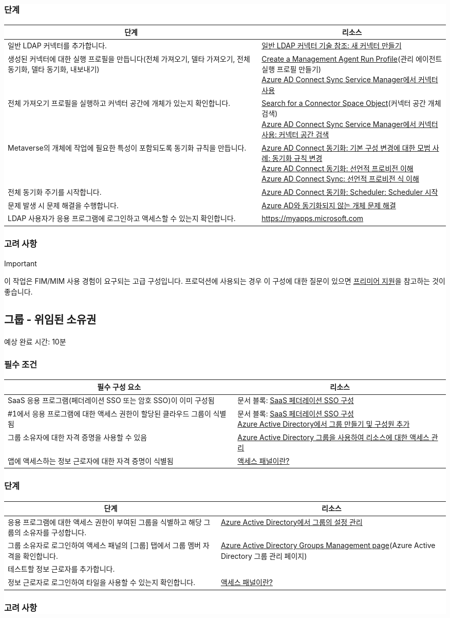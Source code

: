 ### <a name="steps"></a>단계

| 단계 | 리소스 |
| --- | --- |
| 일반 LDAP 커넥터를 추가합니다. | [일반 LDAP 커넥터 기술 참조: 새 커넥터 만들기](https://docs.microsoft.com/microsoft-identity-manager/reference/microsoft-identity-manager-2016-connector-genericldap#create-a-new-connector) |
| 생성된 커넥터에 대한 실행 프로필을 만듭니다(전체 가져오기, 델타 가져오기, 전체 동기화, 델타 동기화, 내보내기) | [Create a Management Agent Run Profile](https://technet.microsoft.com/library/jj590219(v=ws.10).aspx)(관리 에이전트 실행 프로필 만들기)<br/> [Azure AD Connect Sync Service Manager에서 커넥터 사용](./connect/active-directory-aadconnectsync-service-manager-ui-connectors.md)|
| 전체 가져오기 프로필을 실행하고 커넥터 공간에 개체가 있는지 확인합니다. | [Search for a Connector Space Object](https://technet.microsoft.com/library/jj590287(v=ws.10).aspx)(커넥터 공간 개체 검색)<br/>[Azure AD Connect Sync Service Manager에서 커넥터 사용: 커넥터 공간 검색](./connect/active-directory-aadconnectsync-service-manager-ui-connectors.md#search-connector-space) |
| Metaverse의 개체에 작업에 필요한 특성이 포함되도록 동기화 규칙을 만듭니다. | [Azure AD Connect 동기화: 기본 구성 변경에 대한 모범 사례: 동기화 규칙 변경](./connect/active-directory-aadconnectsync-best-practices-changing-default-configuration.md#changes-to-synchronization-rules)<br/>[Azure AD Connect 동기화: 선언적 프로비전 이해](./connect/active-directory-aadconnectsync-understanding-declarative-provisioning.md)<br/>[Azure AD Connect Sync: 선언적 프로비전 식 이해](./connect/active-directory-aadconnectsync-understanding-declarative-provisioning-expressions.md) |
| 전체 동기화 주기를 시작합니다. | [Azure AD Connect 동기화: Scheduler: Scheduler 시작](./connect/active-directory-aadconnectsync-feature-scheduler.md#start-the-scheduler) |
| 문제 발생 시 문제 해결을 수행합니다. | [Azure AD와 동기화되지 않는 개체 문제 해결](./connect/active-directory-aadconnectsync-troubleshoot-object-not-syncing.md) |
| LDAP 사용자가 응용 프로그램에 로그인하고 액세스할 수 있는지 확인합니다. | https://myapps.microsoft.com |

### <a name="considerations"></a>고려 사항

> [!IMPORTANT]
> 이 작업은 FIM/MIM 사용 경험이 요구되는 고급 구성입니다. 프로덕션에 사용되는 경우 이 구성에 대한 질문이 있으면 [프리미어 지원](https://support.microsoft.com/premier)을 참고하는 것이 좋습니다.

## <a name="groups---delegated-ownership"></a>그룹 - 위임된 소유권

예상 완료 시간: 10분

### <a name="pre-requisites"></a>필수 조건

| 필수 구성 요소 | 리소스 |
| --- | --- |
| SaaS 응용 프로그램(페더레이션 SSO 또는 암호 SSO)이 이미 구성됨 | 문서 블록: [SaaS 페더레이션 SSO 구성](#saas-federated-sso-configuration) |
| #1에서 응용 프로그램에 대한 액세스 권한이 할당된 클라우드 그룹이 식별됨 | 문서 블록: [SaaS 페더레이션 SSO 구성](#saas-federated-sso-configuration) <br/>[Azure Active Directory에서 그룹 만들기 및 구성원 추가](active-directory-groups-create-azure-portal.md) |
| 그룹 소유자에 대한 자격 증명을 사용할 수 있음 | [Azure Active Directory 그룹을 사용하여 리소스에 대한 액세스 관리](active-directory-manage-groups.md) |
| 앱에 액세스하는 정보 근로자에 대한 자격 증명이 식별됨 | [액세스 패널이란?](active-directory-saas-access-panel-introduction.md) |


### <a name="steps"></a>단계

| 단계 | 리소스 |
| --- | --- |
| 응용 프로그램에 대한 액세스 권한이 부여된 그룹을 식별하고 해당 그룹의 소유자를 구성합니다.| [Azure Active Directory에서 그룹의 설정 관리](active-directory-groups-settings-azure-portal.md) |
| 그룹 소유자로 로그인하여 액세스 패널의 [그룹] 탭에서 그룹 멤버 자격을 확인합니다. | [Azure Active Directory Groups Management page](https://account.activedirectory.windowsazure.com/r/#/groups)(Azure Active Directory 그룹 관리 페이지) |
| 테스트할 정보 근로자를 추가합니다. |  |
| 정보 근로자로 로그인하여 타일을 사용할 수 있는지 확인합니다. | [액세스 패널이란?](active-directory-saas-access-panel-introduction.md) |

### <a name="considerations"></a>고려 사항
